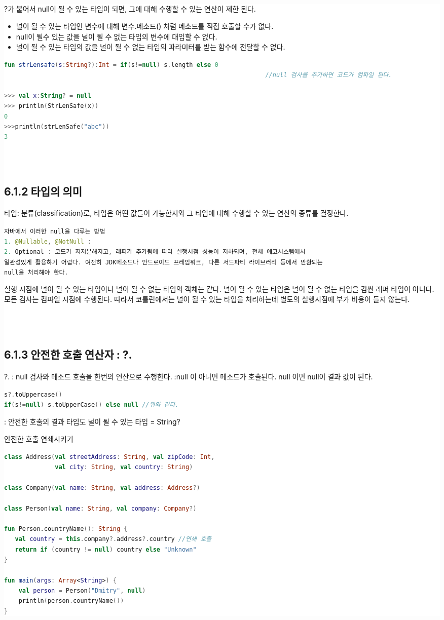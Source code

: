 ?가 붙어서 null이 될 수 있는 타입이 되면, 그에 대해 수행할 수 있는 연산이 제한 된다.

- 널이 될 수 있는 타입인 변수에 대해 변수.메소드() 처럼 메소드를 직접 호출할 수가 없다.
- null이 될수 있는 값을 널이 될 수 없는 타입의 변수에 대입할 수 없다.
- 널이 될 수 있는 타입의 값을 널이 될 수 없는 타입의 파라미터를 받는 함수에 전달할 수 없다.

```kotlin
fun strLensafe(s:String?):Int = if(s!=null) s.length else 0 
																		//null 검사를 추가하면 코드가 컴파일 된다.

>>> val x:String? = null
>>> println(StrLenSafe(x))
0
>>>println(strLenSafe("abc"))
3
```

<br><br>

## 6.1.2 타입의 의미

타입: 분류(classification)로, 타입은 어떤 값들이 가능한지와 그 타입에 대해 수행할 수 있는 연산의 종류를 결정한다.

```kotlin
자바에서 이러한 null을 다루는 방법
1. @Nullable, @NotNull : 
2. Optional : 코드가 지저분해지고, 래퍼가 추가됨에 따라 실행시점 성능이 저하되며, 전체 에코시스템에서
일관성있게 활용하기 어렵다. 여전히 JDK메소드나 안드로이드 프레임워크, 다른 서드파티 라이브러리 등에서 반환되는
null을 처리해야 한다.
```

실행 시점에 널이 될 수 있는 타입이나 널이 될 수 없는 타입의 객체는 같다. 널이 될 수 있는 타입은 널이 될 수 없는 타입을 감싼 래퍼 타입이 아니다. 모든 검사는 컴파일 시점에 수행된다. 따라서 코틀린에서는 널이 될 수 있는 타입을 처리하는데 별도의 실행시점에 부가 비용이 들지 않는다.

<br><br>

## 6.1.3 안전한 호출 연산자 : ?.

?. : null 검사와 메소드 호출을 한번의 연산으로 수행한다. :null 이 아니면 메소드가 호출된다. null 이면 null이 결과 값이 된다. 

```kotlin
s?.toUppercase()
if(s!=null) s.toUpperCase() else null //위와 같다. 
```

: 안전한 호출의 결과 타입도 널이 될 수 있는 타입 = String?

안전한 호출 연쇄시키기

```kotlin
class Address(val streetAddress: String, val zipCode: Int,
              val city: String, val country: String)

class Company(val name: String, val address: Address?)

class Person(val name: String, val company: Company?)

fun Person.countryName(): String {
   val country = this.company?.address?.country //연쇄 호출
   return if (country != null) country else "Unknown"
}

fun main(args: Array<String>) {
    val person = Person("Dmitry", null)
    println(person.countryName())
}
```
